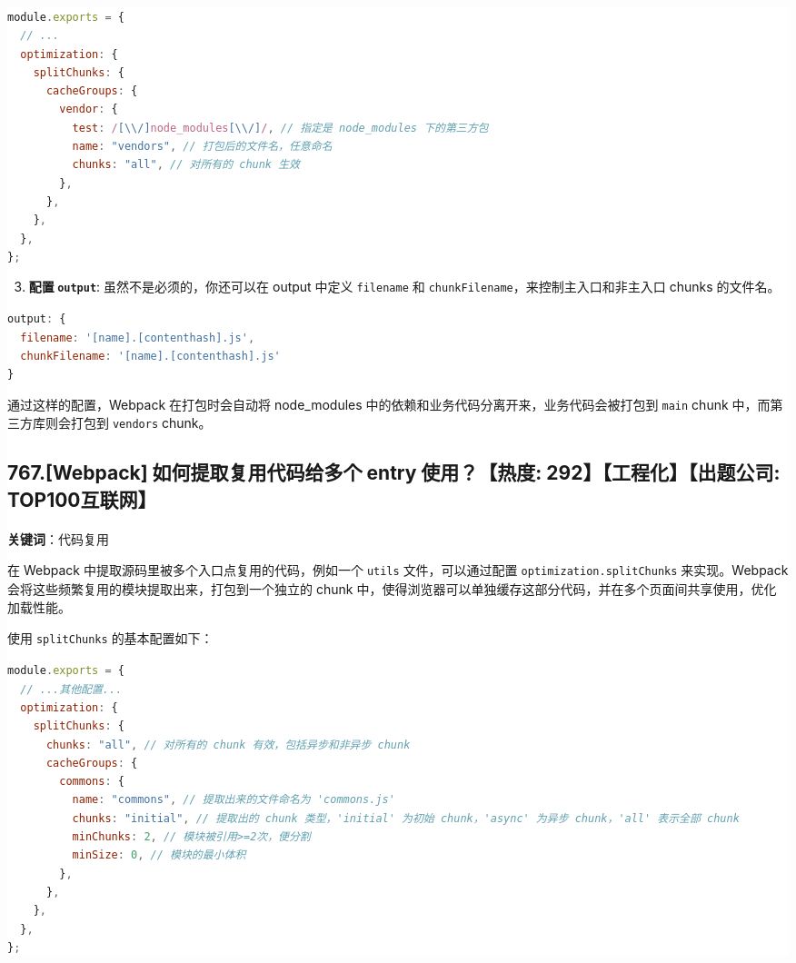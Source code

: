 ```javascript
module.exports = {
  // ...
  optimization: {
    splitChunks: {
      cacheGroups: {
        vendor: {
          test: /[\\/]node_modules[\\/]/, // 指定是 node_modules 下的第三方包
          name: "vendors", // 打包后的文件名，任意命名
          chunks: "all", // 对所有的 chunk 生效
        },
      },
    },
  },
};
```

3. **配置 `output`**: 虽然不是必须的，你还可以在 output 中定义 `filename` 和 `chunkFilename`，来控制主入口和非主入口 chunks 的文件名。

```javascript
output: {
  filename: '[name].[contenthash].js',
  chunkFilename: '[name].[contenthash].js'
}
```

通过这样的配置，Webpack 在打包时会自动将 node_modules 中的依赖和业务代码分离开来，业务代码会被打包到 `main` chunk 中，而第三方库则会打包到 `vendors` chunk。

           

## 767.[Webpack] 如何提取复用代码给多个 entry 使用？【热度: 292】【工程化】【出题公司: TOP100互联网】
      
**关键词**：代码复用

在 Webpack 中提取源码里被多个入口点复用的代码，例如一个 `utils` 文件，可以通过配置 `optimization.splitChunks` 来实现。Webpack 会将这些频繁复用的模块提取出来，打包到一个独立的 chunk 中，使得浏览器可以单独缓存这部分代码，并在多个页面间共享使用，优化加载性能。

使用 `splitChunks` 的基本配置如下：

```javascript
module.exports = {
  // ...其他配置...
  optimization: {
    splitChunks: {
      chunks: "all", // 对所有的 chunk 有效，包括异步和非异步 chunk
      cacheGroups: {
        commons: {
          name: "commons", // 提取出来的文件命名为 'commons.js'
          chunks: "initial", // 提取出的 chunk 类型，'initial' 为初始 chunk，'async' 为异步 chunk，'all' 表示全部 chunk
          minChunks: 2, // 模块被引用>=2次，便分割
          minSize: 0, // 模块的最小体积
        },
      },
    },
  },
};
```

